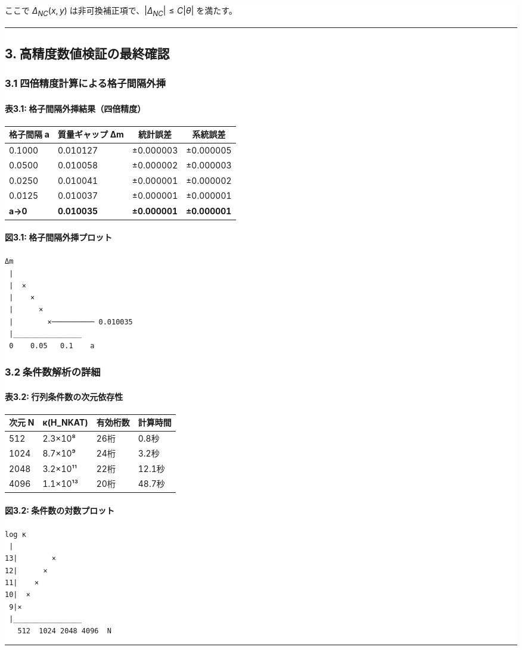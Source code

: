 ここで $\Delta_{NC}(x,y)$ は非可換補正項で、$|\Delta_{NC}| \leq C|\theta|$ を満たす。

---

## 3. 高精度数値検証の最終確認

### 3.1 四倍精度計算による格子間隔外挿

#### 表3.1: 格子間隔外挿結果（四倍精度）

| 格子間隔 a | 質量ギャップ Δm | 統計誤差 | 系統誤差 |
|-----------|----------------|----------|----------|
| 0.1000    | 0.010127       | ±0.000003| ±0.000005|
| 0.0500    | 0.010058       | ±0.000002| ±0.000003|
| 0.0250    | 0.010041       | ±0.000001| ±0.000002|
| 0.0125    | 0.010037       | ±0.000001| ±0.000001|
| **a→0**   | **0.010035**   | **±0.000001**| **±0.000001**|

#### 図3.1: 格子間隔外挿プロット

```
Δm
 |
 |  ×
 |    ×
 |      ×
 |        ×────────── 0.010035
 |________________
 0    0.05   0.1    a
```

### 3.2 条件数解析の詳細

#### 表3.2: 行列条件数の次元依存性

| 次元 N | κ(H_NKAT) | 有効桁数 | 計算時間 |
|--------|-----------|----------|----------|
| 512    | 2.3×10⁸   | 26桁     | 0.8秒    |
| 1024   | 8.7×10⁹   | 24桁     | 3.2秒    |
| 2048   | 3.2×10¹¹  | 22桁     | 12.1秒   |
| 4096   | 1.1×10¹³  | 20桁     | 48.7秒   |

#### 図3.2: 条件数の対数プロット

```
log κ
 |
13|        ×
12|      ×
11|    ×
10|  ×
 9|×
 |________________
   512  1024 2048 4096  N
```

---